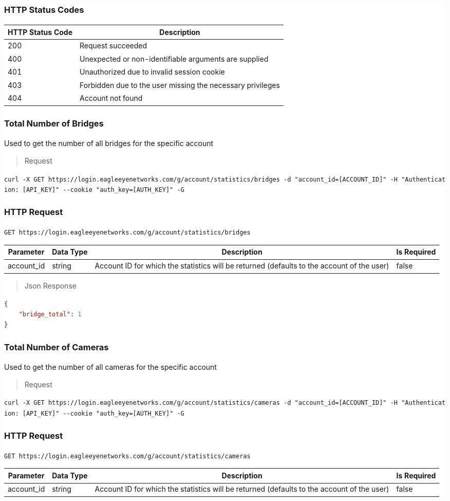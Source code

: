 
### HTTP Status Codes

HTTP Status Code | Description
---------------- | -----------
200 | Request succeeded
400 | Unexpected or non-identifiable arguments are supplied
401 | Unauthorized due to invalid session cookie
403 | Forbidden due to the user missing the necessary privileges
404 | Account not found

### Total Number of Bridges


Used to get the number of all bridges for the specific account

> Request

```shell
curl -X GET https://login.eagleeyenetworks.com/g/account/statistics/bridges -d "account_id=[ACCOUNT_ID]" -H "Authentication: [API_KEY]" --cookie "auth_key=[AUTH_KEY]" -G
```

### HTTP Request

`GET https://login.eagleeyenetworks.com/g/account/statistics/bridges`

Parameter       | Data Type    | Description | Is Required
---------       | ---------    | ----------- | -----------
account_id      | string       | <a class="definition" onclick="openModal('DOT-Account-ID')">Account ID</a> for which the statistics will be returned (defaults to the account of the user) | false

> Json Response

```json
{
    "bridge_total": 1
}
```

### Total Number of Cameras


Used to get the number of all cameras for the specific account

> Request

```shell
curl -X GET https://login.eagleeyenetworks.com/g/account/statistics/cameras -d "account_id=[ACCOUNT_ID]" -H "Authentication: [API_KEY]" --cookie "auth_key=[AUTH_KEY]" -G
```

### HTTP Request

`GET https://login.eagleeyenetworks.com/g/account/statistics/cameras`

Parameter       | Data Type    | Description | Is Required
---------       | ---------    | ----------- | -----------
account_id      | string       | <a class="definition" onclick="openModal('DOT-Account-ID')">Account ID</a> for which the statistics will be returned (defaults to the account of the user) | false
